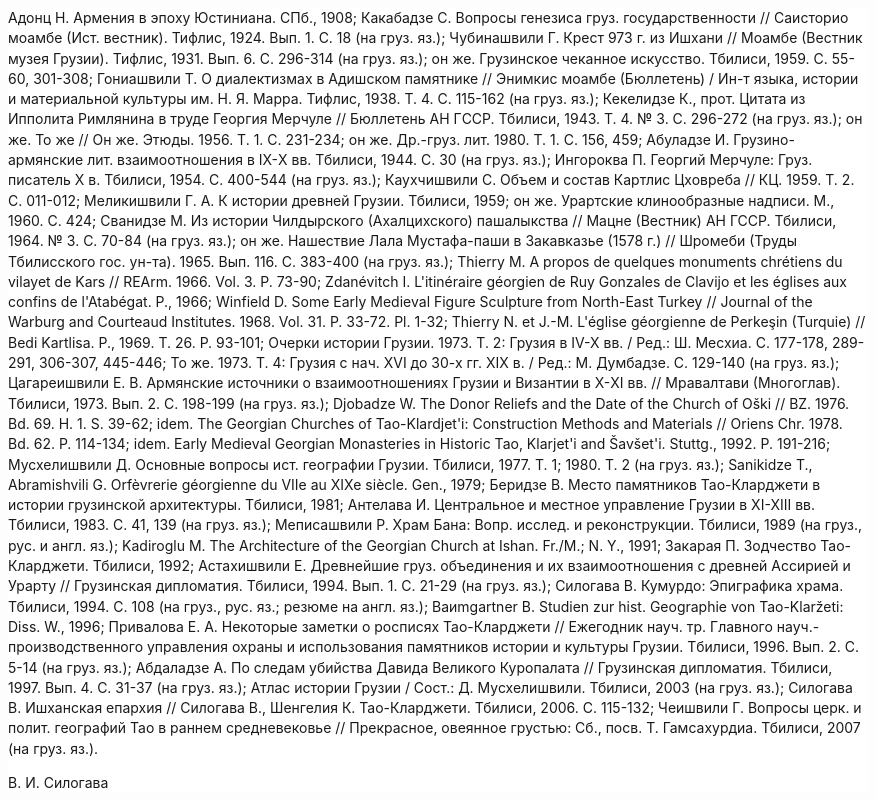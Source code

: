 Адонц Н. Армения в эпоху Юстиниана. СПб., 1908; Какабадзе С. Вопросы генезиса груз. государственности // Саисторио моамбе (Ист. вестник). Тифлис, 1924. Вып. 1. С. 18 (на груз. яз.); Чубинашвили Г. Крест 973 г. из Ишхани // Моамбе (Вестник музея Грузии). Тифлис, 1931. Вып. 6. С. 296-314 (на груз. яз.); он же. Грузинское чеканное искусство. Тбилиси, 1959. С. 55-60, 301-308; Гониашвили Т. О диалектизмах в Адишском памятнике // Энимкис моамбе (Бюллетень) / Ин-т языка, истории и материальной культуры им. Н. Я. Марра. Тифлис, 1938. Т. 4. С. 115-162 (на груз. яз.); Кекелидзе К., прот. Цитата из Ипполита Римлянина в труде Георгия Мерчуле // Бюллетень АН ГCCP. Тбилиси, 1943. T. 4. № 3. С. 296-272 (на груз. яз.); он же. То же // Он же. Этюды. 1956. Т. 1. С. 231-234; он же. Др.-груз. лит. 1980. Т. 1. С. 156, 459; Абуладзе И. Грузино-армянские лит. взаимоотношения в IX-Х вв. Тбилиси, 1944. С. 30 (на груз. яз.); Ингороква П. Георгий Мерчуле: Груз. писатель X в. Тбилиси, 1954. С. 400-544 (на груз. яз.); Каухчишвили С. Объем и состав Картлис Цховреба // КЦ. 1959. Т. 2. С. 011-012; Меликишвили Г. А. К истории древней Грузии. Тбилиси, 1959; он же. Урартские клинообразные надписи. М., 1960. С. 424; Сванидзе М. Из истории Чилдырского (Ахалцихского) пашалыкства // Мацне (Вестник) АН ГССР. Тбилиси, 1964. № 3. С. 70-84 (на груз. яз.); он же. Нашествие Лала Мустафа-паши в Закавказье (1578 г.) // Шромеби (Труды Тбилисского гос. ун-та). 1965. Вып. 116. С. 383-400 (на груз. яз.); Thierry M. A propos de quelques monuments chrétiens du vilayet de Kars // REArm. 1966. Vol. 3. P. 73-90; Zdanévitch I. L'itinéraire géorgien de Ruy Gonzales de Clavijo et les églises aux confins de l'Atabégat. P., 1966; Winfield D. Some Early Medieval Figure Sculpture from North-East Turkey // Journal of the Warburg and Courteaud Institutes. 1968. Vol. 31. P. 33-72. Pl. 1-32; Thierry N. et J.-M. L'église géorgienne de Perkeşin (Turquie) // Bedi Kartlisa. P., 1969. T. 26. P. 93-101; Очерки истории Грузии. 1973. Т. 2: Грузия в IV-X вв. / Ред.: Ш. Месхиа. С. 177-178, 289-291, 306-307, 445-446; То же. 1973. Т. 4: Грузия с нач. XVI до 30-х гг. XIX в. / Ред.: М. Думбадзе. С. 129-140 (на груз. яз.); Цагареишвили Е. В. Армянские источники о взаимоотношениях Грузии и Византии в Х-XI вв. // Мравалтави (Многоглав). Тбилиси, 1973. Вып. 2. С. 198-199 (на груз. яз.); Djobadze W. The Donor Reliefs and the Date of the Church of Oški // BZ. 1976. Bd. 69. H. 1. S. 39-62; idem. The Georgian Churches of Tao-Klardjet'i: Construction Methods and Materials // Oriens Chr. 1978. Bd. 62. P. 114-134; idem. Earlу Medieval Georgian Monasteries in Historic Tao, Klarjet'i and Šavšet'i. Stuttg., 1992. P. 191-216; Мусхелишвили Д. Основные вопросы ист. географии Грузии. Тбилиси, 1977. Т. 1; 1980. Т. 2 (на груз. яз.); Sanikidze T., Abramishvili G. Orfèvrerie géorgienne du VIIe au XIXe siècle. Gen., 1979; Беридзе В. Место памятников Тао-Кларджети в истории грузинской архитектуры. Тбилиси, 1981; Антелава И. Центральное и местное управление Грузии в XI-XIII вв. Тбилиси, 1983. С. 41, 139 (на груз. яз.); Меписашвили Р. Храм Бана: Вопр. исслед. и реконструкции. Тбилиси, 1989 (на груз., рус. и англ. яз.); Kadiroglu M. The Architecture of the Georgian Church at Ishan. Fr./M.; N. Y., 1991; Закарая П. Зодчество Тао-Кларджети. Тбилиси, 1992; Астахишвили Е. Древнейшие груз. объединения и их взаимоотношения с древней Ассирией и Урарту // Грузинская дипломатия. Тбилиси, 1994. Вып. 1. С. 21-29 (на груз. яз.); Силогава В. Кумурдо: Эпиграфика храма. Тбилиси, 1994. С. 108 (на груз., рус. яз.; резюме на англ. яз.); Ваиmgartner В. Studien zur hist. Geographie von Tao-Klaržeti: Diss. W., 1996; Привалова E. A. Некоторые заметки о росписях Тао-Кларджети // Ежегодник науч. тр. Главного науч.-производственного управления охраны и использования памятников истории и культуры Грузии. Tбилиси, 1996. Вып. 2. С. 5-14 (на груз. яз.); Абдаладзе А. По следам убийства Давида Великого Куропалата // Грузинская дипломатия. Тбилиси, 1997. Вып. 4. С. 31-37 (на груз. яз.); Атлас истории Грузии / Сост.: Д. Мусхелишвили. Тбилиси, 2003 (на груз. яз.); Силогава В. Ишханская епархия // Силогава В., Шенгелия К. Тао-Кларджети. Тбилиси, 2006. С. 115-132; Чеишвили Г. Вопросы церк. и полит. географий Тао в раннем средневековье // Прекрасное, овеянное грустью: Сб., посв. Т. Гамсахурдиа. Тбилиси, 2007 (на груз. яз.).

В. И. Силогава
